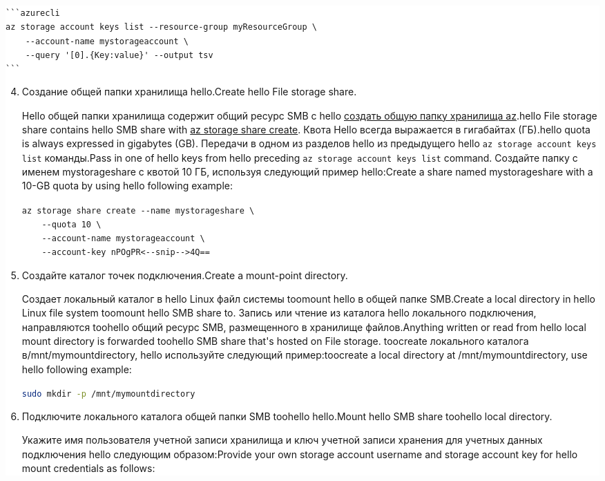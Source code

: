     ```azurecli
    az storage account keys list --resource-group myResourceGroup \
        --account-name mystorageaccount \
        --query '[0].{Key:value}' --output tsv
    ```

4. <span data-ttu-id="0d099-145">Создание общей папки хранилища hello.</span><span class="sxs-lookup"><span data-stu-id="0d099-145">Create hello File storage share.</span></span>

    <span data-ttu-id="0d099-146">Hello общей папки хранилища содержит общий ресурс SMB с hello [создать общую папку хранилища az](/cli/azure/storage/share#create).</span><span class="sxs-lookup"><span data-stu-id="0d099-146">hello File storage share contains hello SMB share with [az storage share create](/cli/azure/storage/share#create).</span></span> <span data-ttu-id="0d099-147">Квота Hello всегда выражается в гигабайтах (ГБ).</span><span class="sxs-lookup"><span data-stu-id="0d099-147">hello quota is always expressed in gigabytes (GB).</span></span> <span data-ttu-id="0d099-148">Передачи в одном из разделов hello из предыдущего hello `az storage account keys list` команды.</span><span class="sxs-lookup"><span data-stu-id="0d099-148">Pass in one of hello keys from hello preceding `az storage account keys list` command.</span></span> <span data-ttu-id="0d099-149">Создайте папку с именем mystorageshare с квотой 10 ГБ, используя следующий пример hello:</span><span class="sxs-lookup"><span data-stu-id="0d099-149">Create a share named mystorageshare with a 10-GB quota by using hello following example:</span></span>

    ```azurecli
    az storage share create --name mystorageshare \
        --quota 10 \
        --account-name mystorageaccount \
        --account-key nPOgPR<--snip-->4Q==
    ```

5. <span data-ttu-id="0d099-150">Создайте каталог точек подключения.</span><span class="sxs-lookup"><span data-stu-id="0d099-150">Create a mount-point directory.</span></span>

    <span data-ttu-id="0d099-151">Создает локальный каталог в hello Linux файл системы toomount hello в общей папке SMB.</span><span class="sxs-lookup"><span data-stu-id="0d099-151">Create a local directory in hello Linux file system toomount hello SMB share to.</span></span> <span data-ttu-id="0d099-152">Запись или чтение из каталога hello локального подключения, направляются toohello общий ресурс SMB, размещенного в хранилище файлов.</span><span class="sxs-lookup"><span data-stu-id="0d099-152">Anything written or read from hello local mount directory is forwarded toohello SMB share that's hosted on File storage.</span></span> <span data-ttu-id="0d099-153">toocreate локального каталога в/mnt/mymountdirectory, hello используйте следующий пример:</span><span class="sxs-lookup"><span data-stu-id="0d099-153">toocreate a local directory at /mnt/mymountdirectory, use hello following example:</span></span>

    ```bash
    sudo mkdir -p /mnt/mymountdirectory
    ```

6. <span data-ttu-id="0d099-154">Подключите локального каталога общей папки SMB toohello hello.</span><span class="sxs-lookup"><span data-stu-id="0d099-154">Mount hello SMB share toohello local directory.</span></span>

    <span data-ttu-id="0d099-155">Укажите имя пользователя учетной записи хранилища и ключ учетной записи хранения для учетных данных подключения hello следующим образом:</span><span class="sxs-lookup"><span data-stu-id="0d099-155">Provide your own storage account username and storage account key for hello mount credentials as follows:</span></span>
